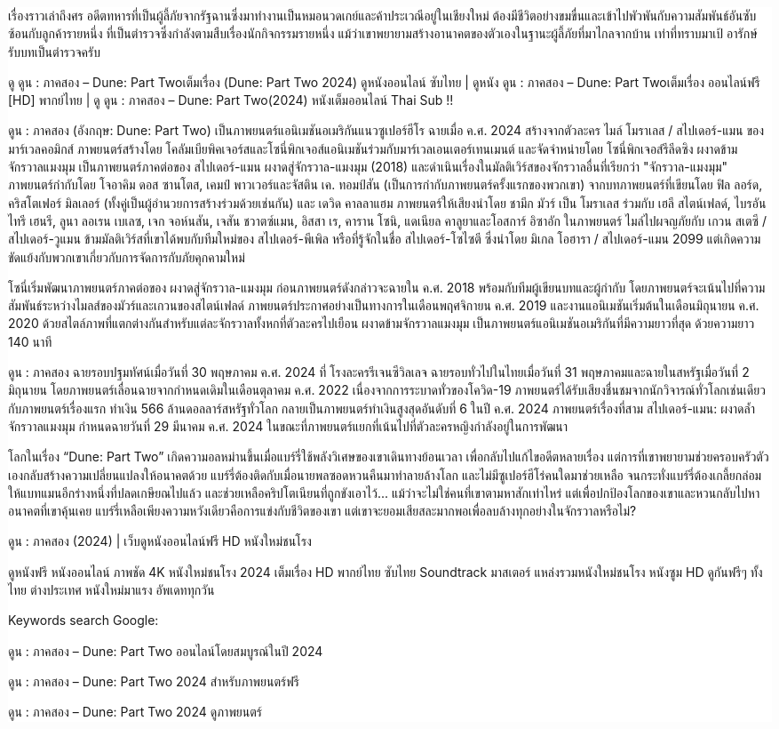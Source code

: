 เรื่องราวเล่าถึงศร อดีตทหารที่เป็นผู้ลี้ภัยจากรัฐฉานซึ่งมาทำงานเป็นหมอนวดเกย์และค้าประเวณีอยู่ในเชียงใหม่ ต้องมีชีวิตอย่างขมขื่นและเข้าไปพัวพันกับความสัมพันธ์อันซับซ้อนกับลูกค้ารายหนึ่ง ที่เป็นตำรวจซึ่งกำลังตามสืบเรื่องนักกิจกรรมรายหนึ่ง แม้ว่าเขาพยายามสร้างอานาคตของตัวเองในฐานะผู้ลี้ภัยที่มาไกลจากบ้าน เท่าที่ทราบมาเป้ อารักษ์ รับบทเป็นตำรวจครับ

ดู ดูน : ภาคสอง – Dune: Part Twoเต็มเรื่อง (Dune: Part Two 2024) ดูหนังออนไลน์ ซับไทย | ดูหนัง ดูน : ภาคสอง – Dune: Part Twoเต็มเรื่อง ออนไลน์ฟรี [HD] พากย์ไทย | ดู ดูน : ภาคสอง – Dune: Part Two(2024) หนังเต็มออนไลน์ Thai Sub !!

ดูน : ภาคสอง (อังกฤษ: Dune: Part Two) เป็นภาพยนตร์แอนิเมชันอเมริกันแนวซูเปอร์ฮีโร ฉายเมื่อ ค.ศ. 2024 สร้างจากตัวละคร ไมล์ โมราเลส / สไปเดอร์-แมน ของ มาร์เวลคอมิกส์ ภาพยนตร์สร้างโดย โคลัมเบียพิคเจอร์สและโซนี่พิกเจอส์แอนิเมชันร่วมกับมาร์เวลเอนเตอร์เทนเมนต์ และจัดจำหน่ายโดย โซนี่พิกเจอส์รีลีดซิง ผงาดข้ามจักรวาลแมงมุม เป็นภาพยนตร์ภาคต่อของ สไปเดอร์-แมน ผงาดสู่จักรวาล-แมงมุม (2018) และดำเนินเรื่องในมัลติเวิร์สของจักรวาลอื่นที่เรียกว่า "จักรวาล-แมงมุม" ภาพยนตร์กำกับโดย โจอาคิม ดอส ซานโตส, เคมป์ พาวเวอร์และจัสติน เค. ทอมป์สัน (เป็นการกำกับภาพยนตร์ครั้งแรกของพวกเขา) จากบทภาพยนตร์ที่เขียนโดย ฟิล ลอร์ด, คริสโตเฟอร์ มิลเลอร์ (ทั้งคู่เป็นผู้อำนวยการสร้างร่วมด้วยเช่นกัน) และ เดวิด คาลลาแฮม ภาพยนตร์ให้เสียงนำโดย ชามีก มัวร์ เป็น โมราเลส ร่วมกับ เฮลี สไตน์เฟลด์, ไบรอัน ไทรี เฮนรี, ลูนา ลอเรน เบเลซ, เจก จอห์นสัน, เจสัน ชวาตซ์แมน, อิสสา เร, คาราน โซนิ, แดเนียล คาลูยาและโอสการ์ อิซาอัก ในภาพยนตร์ ไมล์ไปผจญภัยกับ เกวน สเตซี / สไปเดอร์-วูแมน ข้ามมัลติเวิร์สที่เขาได้พบกับทีมใหม่ของ สไปเดอร์-พีเพิล หรือที่รู้จักในชื่อ สไปเดอร์-โซไซตี ซึ่งนำโดย มิเกล โอฮารา / สไปเดอร์-แมน 2099 แต่เกิดความขัดแย้งกับพวกเขาเกี่ยวกับการจัดการกับภัยคุกคามใหม่

โซนี่เริ่มพัฒนาภาพยนตร์ภาคต่อของ ผงาดสู่จักรวาล-แมงมุม ก่อนภาพยนตร์ดังกล่าวจะฉายใน ค.ศ. 2018 พร้อมกับทีมผู้เขียนบทและผู้กำกับ โดยภาพยนตร์จะเน้นไปที่ความสัมพันธ์ระหว่างไมลส์ของมัวร์และเกวนของสไตน์เฟลด์ ภาพยนตร์ประกาศอย่างเป็นทางการในเดือนพฤศจิกายน ค.ศ. 2019 และงานแอนิเมชันเริ่มต้นในเดือนมิถุนายน ค.ศ. 2020 ด้วยสไตล์ภาพที่แตกต่างกันสำหรับแต่ละจักรวาลทั้งหกที่ตัวละครไปเยือน ผงาดข้ามจักรวาลแมงมุม เป็นภาพยนตร์แอนิเมชันอเมริกันที่มีความยาวที่สุด ด้วยความยาว 140 นาที

ดูน : ภาคสอง ฉายรอบปฐมทัศน์เมื่อวันที่ 30 พฤษภาคม ค.ศ. 2024 ที่ โรงละครรีเจนซีวิลเลจ ฉายรอบทั่วไปในไทยเมื่อวันที่ 31 พฤษภาคมและฉายในสหรัฐเมื่อวันที่ 2 มิถุนายน โดยภาพยนตร์เลื่อนฉายจากกำหนดเดิมในเดือนตุลาคม ค.ศ. 2022 เนื่องจากการระบาดทั่วของโควิด-19 ภาพยนตร์ได้รับเสียงชื่นชมจากนักวิจารณ์ทั่วโลกเช่นเดียวกับภาพยนตร์เรื่องแรก ทำเงิน 566 ล้านดอลลาร์สหรัฐทั่วโลก กลายเป็นภาพยนตร์ทำเงินสูงสุดอันดับที่ 6 ในปี ค.ศ. 2024 ภาพยนตร์เรื่องที่สาม สไปเดอร์-แมน: ผงาดล้ำจักรวาลแมงมุม กำหนดฉายวันที่ 29 มีนาคม ค.ศ. 2024 ในขณะที่ภาพยนตร์แยกที่เน้นไปที่ตัวละครหญิงกำลังอยู่ในการพัฒนา

โลกในเรื่อง “Dune: Part Two” เกิดความอลหม่านขึ้นเมื่อแบร์รี่ใช้พลังวิเศษของเขาเดินทางย้อนเวลา เพื่อกลับไปแก้ไขอดีตหลายเรื่อง แต่การที่เขาพยายามช่วยครอบครัวตัวเองกลับสร้างความเปลี่ยนแปลงให้อนาคตด้วย แบร์รี่ต้องติดกับเมื่อนายพลซอดหวนคืนมาทำลายล้างโลก และไม่มีซูเปอร์ฮีโร่คนใดมาช่วยเหลือ จนกระทั่งแบร์รี่ต้องเกลี้ยกล่อมให้แบทแมนอีกร่างหนึ่งที่ปลดเกษียณไปแล้ว และช่วยเหลือคริปโตเนียนที่ถูกขังเอาไว้... แม้ว่าจะไม่ใช่คนที่เขาตามหาสักเท่าไหร่ แต่เพื่อปกป้องโลกของเขาและหวนกลับไปหาอนาคตที่เขาคุ้นเคย แบร์รี่เหลือเพียงความหวังเดียวคือการแข่งกับชีวิตของเขา แต่เขาจะยอมเสียสละมากพอเพื่อลบล้างทุกอย่างในจักรวาลหรือไม่?

ดูน : ภาคสอง (2024) | เว็บดูหนังออนไลน์ฟรี HD หนังใหม่ชนโรง

ดูหนังฟรี หนังออนไลน์ ภาพชัด 4K หนังใหม่ชนโรง 2024 เต็มเรื่อง HD พากย์ไทย ซับไทย Soundtrack มาสเตอร์ แหล่งรวมหนังใหม่ชนโรง หนังซูม HD ดูกันฟรีๆ ทั้งไทย ต่างประเทศ หนังใหม่มาแรง อัพเดททุกวัน

Keywords search Google:

ดูน : ภาคสอง – Dune: Part Two ออนไลน์โดยสมบูรณ์ในปี 2024

ดูน : ภาคสอง – Dune: Part Two 2024 สำหรับภาพยนตร์ฟรี

ดูน : ภาคสอง – Dune: Part Two 2024 ดูภาพยนตร์

